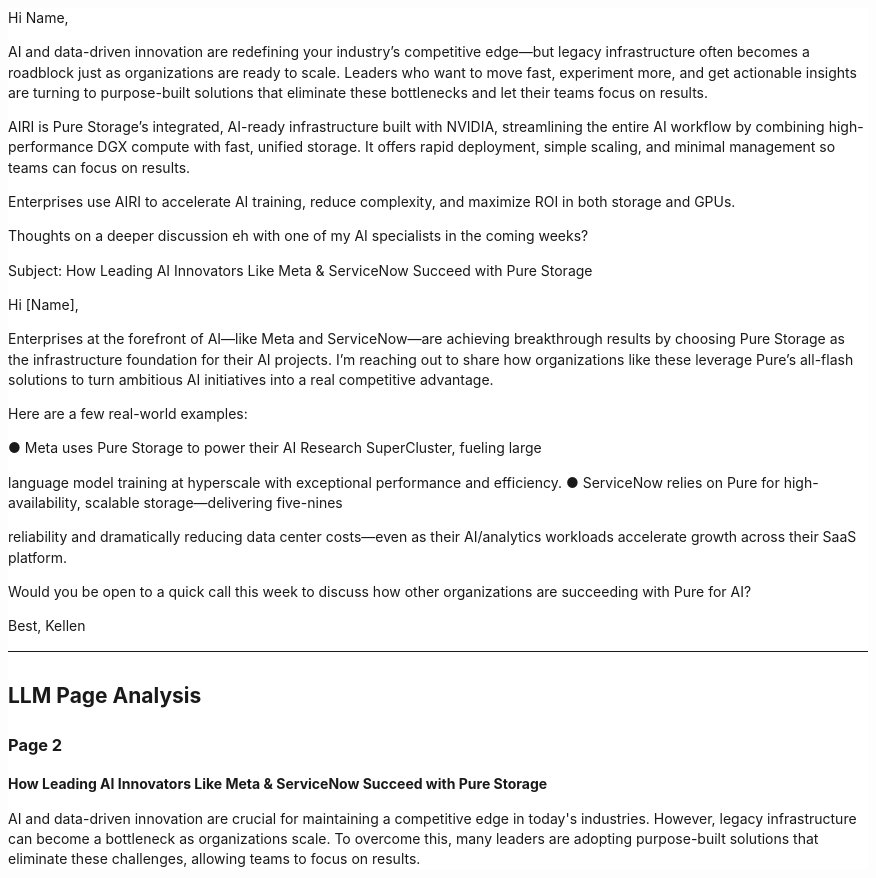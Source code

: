 Hi Name, 

AI and data-driven innovation are redefining your industry’s competitive edge—but legacy 
infrastructure often becomes a roadblock just as organizations are ready to scale. Leaders who 
want to move fast, experiment more, and get actionable insights are turning to purpose-built 
solutions that eliminate these bottlenecks and let their teams focus on results. 

AIRI is Pure Storage’s integrated, AI-ready infrastructure built with NVIDIA, streamlining the 
entire AI workflow by combining high-performance DGX compute with fast, unified storage. It 
offers rapid deployment, simple scaling, and minimal management so teams can focus on 
results.  

Enterprises use AIRI to accelerate AI training, reduce complexity, and maximize ROI in both 
storage and GPUs. 

Thoughts on a deeper discussion eh with one of my AI specialists in the coming weeks? 

Subject: How Leading AI Innovators Like Meta & ServiceNow Succeed with Pure 
Storage 

Hi [Name], 

Enterprises at the forefront of AI—like Meta and ServiceNow—are achieving breakthrough 
results by choosing Pure Storage as the infrastructure foundation for their AI projects. I’m 
reaching out to share how organizations like these leverage Pure’s all-flash solutions to turn 
ambitious AI initiatives into a real competitive advantage. 

Here are a few real-world examples: 

●  Meta uses Pure Storage to power their AI Research SuperCluster, fueling large 

language model training at hyperscale with exceptional performance and efficiency. 
●  ServiceNow relies on Pure for high-availability, scalable storage—delivering five-nines 

reliability and dramatically reducing data center costs—even as their AI/analytics 
workloads accelerate growth across their SaaS platform. 

Would you be open to a quick call this week to discuss how other organizations are succeeding 
with Pure for AI? 

Best, 
Kellen 

 
 
 


---




## LLM Page Analysis


### Page 2

**How Leading AI Innovators Like Meta & ServiceNow Succeed with Pure Storage**

AI and data-driven innovation are crucial for maintaining a competitive edge in today's industries. However, legacy infrastructure can become a bottleneck as organizations scale. To overcome this, many leaders are adopting purpose-built solutions that eliminate these challenges, allowing teams to focus on results.
